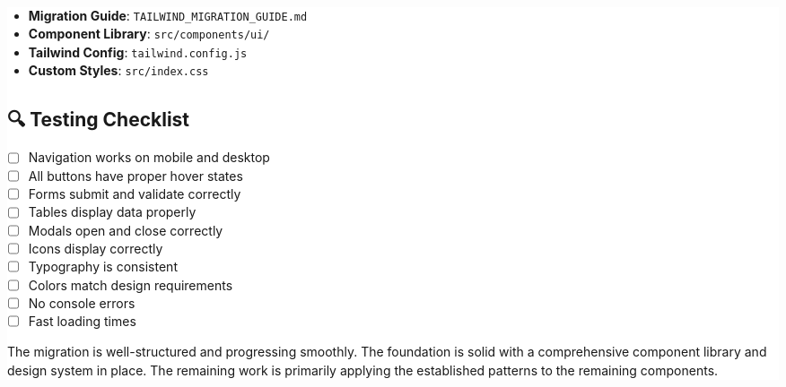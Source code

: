 - **Migration Guide**: `TAILWIND_MIGRATION_GUIDE.md`
- **Component Library**: `src/components/ui/`
- **Tailwind Config**: `tailwind.config.js`
- **Custom Styles**: `src/index.css`

## 🔍 **Testing Checklist**

- [ ] Navigation works on mobile and desktop
- [ ] All buttons have proper hover states
- [ ] Forms submit and validate correctly
- [ ] Tables display data properly
- [ ] Modals open and close correctly
- [ ] Icons display correctly
- [ ] Typography is consistent
- [ ] Colors match design requirements
- [ ] No console errors
- [ ] Fast loading times

The migration is well-structured and progressing smoothly. The foundation is solid with a comprehensive component library and design system in place. The remaining work is primarily applying the established patterns to the remaining components.
